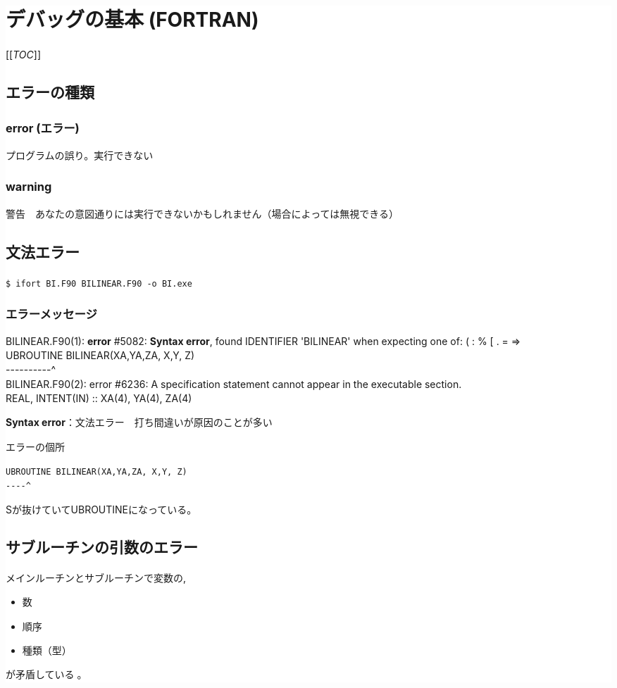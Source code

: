 # デバッグの基本 (FORTRAN)

[[_TOC_]]

## エラーの種類

### error (エラー)　

プログラムの誤り。実行できない    

### warning

警告　あなたの意図通りには実行できないかもしれません（場合によっては無視できる）     



## 文法エラー

```
$ ifort BI.F90 BILINEAR.F90 -o BI.exe
```

### エラーメッセージ

BILINEAR.F90(1): **error** #5082: **Syntax error**, found IDENTIFIER 'BILINEAR' when expecting one of: ( : % [ . = =>  
UBROUTINE BILINEAR(XA,YA,ZA, X,Y, Z)  
----------^  
BILINEAR.F90(2): error #6236: A specification statement cannot appear in the executable section.  
REAL, INTENT(IN) :: XA(4), YA(4), ZA(4)  

  

**Syntax error**：文法エラー　打ち間違いが原因のことが多い 

エラーの個所  

```FORTRAN
UBROUTINE BILINEAR(XA,YA,ZA, X,Y, Z) 
----^  
```

Sが抜けていてUBROUTINEになっている。  



## サブルーチンの引数のエラー

メインルーチンとサブルーチンで変数の, 

- 数

- 順序

- 種類（型）

が矛盾している 。 

